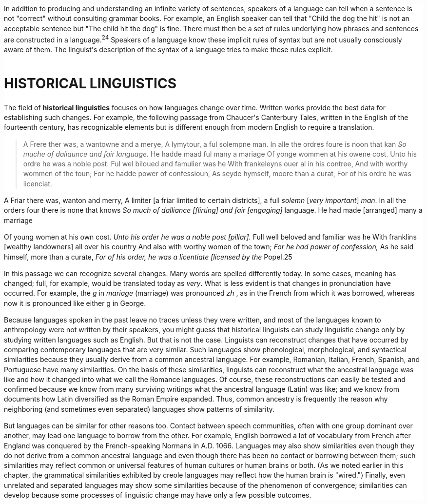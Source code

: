 In addition to producing and understanding an infinite variety of sentences, speakers of a language can tell when a sentence is not "correct" without consulting grammar books. For example, an English speaker can tell that "Child the dog the hit" is not an acceptable sentence but "The child hit the dog" is fine. There must then be a set of rules underlying how phrases and sentences are constructed in a language.<sup>24</sup> Speakers of a language know these implicit rules of syntax but are not usually consciously aware of them. The linguist's description of the syntax of a language tries to make these rules explicit.

# HISTORICAL LINGUISTICS

The field of **historical linguistics** focuses on how languages change over time. Written works provide the best data for establishing such changes. For example, the following passage from Chaucer's Canterbury Tales, written in the English of the fourteenth century, has recognizable elements but is different enough from modern English to require a translation.

> A Frere ther was, a wantowne and a merye, A lymytour, a ful solempne man. In alle the ordres foure is noon that kan *So muche of daliaunce and fair language.* He hadde maad ful many a mariage Of yonge wommen at his owene cost. Unto his ordre he was a noble post. Ful wel biloued and famulier was he With frankeleyns ouer al in his contree, And with worthy wommen of the toun; For he hadde power of confessioun, As seyde hymself, moore than a curat, For of his ordre he was licenciat.

A Friar there was, wanton and merry, A limiter [a friar limited to certain districts], a full *solemn* [*very important*] *man*. In all the orders four there is none that knows *So much of dalliance [flirting] and fair [engaging]* language. He had made [arranged] many a marriage

Of young women at his own cost. *Unto his order he was a noble post [pillar].* Full well beloved and familiar was he With franklins [wealthy landowners] all over his country And also with worthy women of the town; *For he had power of confession,* As he said himself, more than a curate, *For of his order, he was a licentiate [licensed by the* Popel.25

In this passage we can recognize several changes. Many words are spelled differently today. In some cases, meaning has changed; full, for example, would be translated today as *very*. What is less evident is that changes in pronunciation have occurred. For example, the  $g$  in *mariage* (marriage) was pronounced  $zh$ , as in the French from which it was borrowed, whereas now it is pronounced like either g in George.

Because languages spoken in the past leave no traces unless they were written, and most of the languages known to anthropology were not written by their speakers, you might guess that historical linguists can study linguistic change only by studying written languages such as English. But that is not the case. Linguists can reconstruct changes that have occurred by comparing contemporary languages that are very similar. Such languages show phonological, morphological, and syntactical similarities because they usually derive from a common ancestral language. For example, Romanian, Italian, French, Spanish, and Portuguese have many similarities. On the basis of these similarities, linguists can reconstruct what the ancestral language was like and how it changed into what we call the Romance languages. Of course, these reconstructions can easily be tested and confirmed because we know from many surviving writings what the ancestral language (Latin) was like; and we know from documents how Latin diversified as the Roman Empire expanded. Thus, common ancestry is frequently the reason why neighboring (and sometimes even separated) languages show patterns of similarity.

But languages can be similar for other reasons too. Contact between speech communities, often with one group dominant over another, may lead one language to borrow from the other. For example, English borrowed a lot of vocabulary from French after England was conquered by the French-speaking Normans in A.D. 1066. Languages may also show similarities even though they do not derive from a common ancestral language and even though there has been no contact or borrowing between them; such similarities may reflect common or universal features of human cultures or human brains or both. (As we noted earlier in this chapter, the grammatical similarities exhibited by creole languages may reflect how the human brain is "wired.") Finally, even unrelated and separated languages may show some similarities because of the phenomenon of convergence; similarities can develop because some processes of linguistic change may have only a few possible outcomes.
